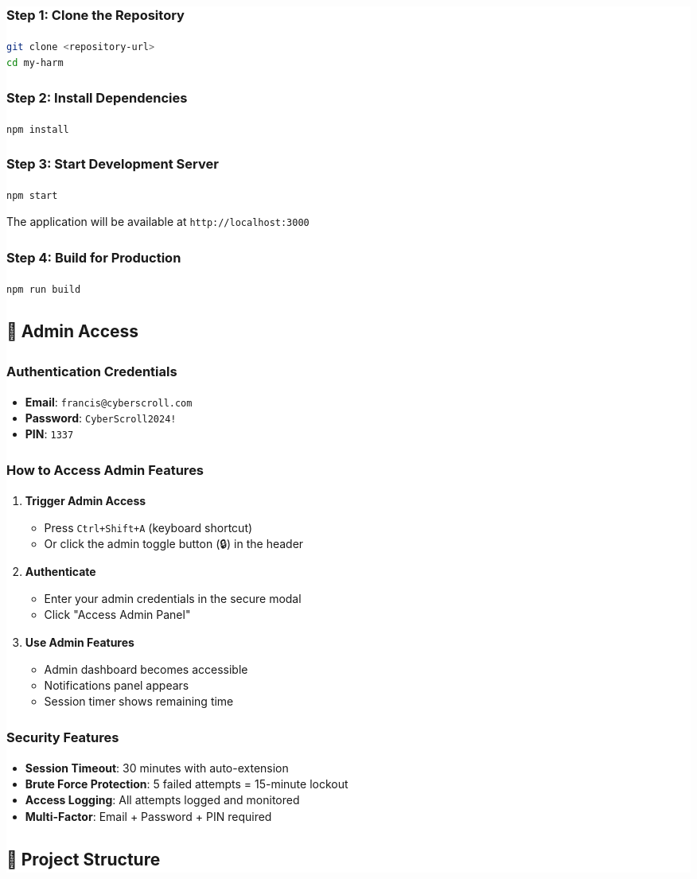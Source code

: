### Step 1: Clone the Repository
```bash
git clone <repository-url>
cd my-harm
```

### Step 2: Install Dependencies
```bash
npm install
```

### Step 3: Start Development Server
```bash
npm start
```

The application will be available at `http://localhost:3000`

### Step 4: Build for Production
```bash
npm run build
```

## 🔐 Admin Access

### Authentication Credentials
- **Email**: `francis@cyberscroll.com`
- **Password**: `CyberScroll2024!`
- **PIN**: `1337`

### How to Access Admin Features

1. **Trigger Admin Access**
   - Press `Ctrl+Shift+A` (keyboard shortcut)
   - Or click the admin toggle button (🔒) in the header

2. **Authenticate**
   - Enter your admin credentials in the secure modal
   - Click "Access Admin Panel"

3. **Use Admin Features**
   - Admin dashboard becomes accessible
   - Notifications panel appears
   - Session timer shows remaining time

### Security Features
- **Session Timeout**: 30 minutes with auto-extension
- **Brute Force Protection**: 5 failed attempts = 15-minute lockout
- **Access Logging**: All attempts logged and monitored
- **Multi-Factor**: Email + Password + PIN required

## 📁 Project Structure
